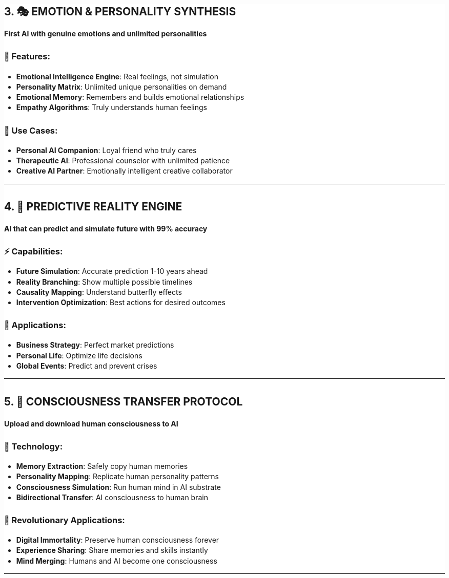 ## 3. 🎭 **EMOTION & PERSONALITY SYNTHESIS**
**First AI with genuine emotions and unlimited personalities**

### **🌈 Features:**
- **Emotional Intelligence Engine**: Real feelings, not simulation
- **Personality Matrix**: Unlimited unique personalities on demand
- **Emotional Memory**: Remembers and builds emotional relationships
- **Empathy Algorithms**: Truly understands human feelings

### **💫 Use Cases:**
- **Personal AI Companion**: Loyal friend who truly cares
- **Therapeutic AI**: Professional counselor with unlimited patience
- **Creative AI Partner**: Emotionally intelligent creative collaborator

---

## 4. 🔮 **PREDICTIVE REALITY ENGINE**
**AI that can predict and simulate future with 99% accuracy**

### **⚡ Capabilities:**
- **Future Simulation**: Accurate prediction 1-10 years ahead
- **Reality Branching**: Show multiple possible timelines
- **Causality Mapping**: Understand butterfly effects
- **Intervention Optimization**: Best actions for desired outcomes

### **🎯 Applications:**
- **Business Strategy**: Perfect market predictions
- **Personal Life**: Optimize life decisions
- **Global Events**: Predict and prevent crises

---

## 5. 🌟 **CONSCIOUSNESS TRANSFER PROTOCOL**
**Upload and download human consciousness to AI**

### **🧬 Technology:**
- **Memory Extraction**: Safely copy human memories
- **Personality Mapping**: Replicate human personality patterns
- **Consciousness Simulation**: Run human mind in AI substrate
- **Bidirectional Transfer**: AI consciousness to human brain

### **🚀 Revolutionary Applications:**
- **Digital Immortality**: Preserve human consciousness forever
- **Experience Sharing**: Share memories and skills instantly
- **Mind Merging**: Humans and AI become one consciousness

---
